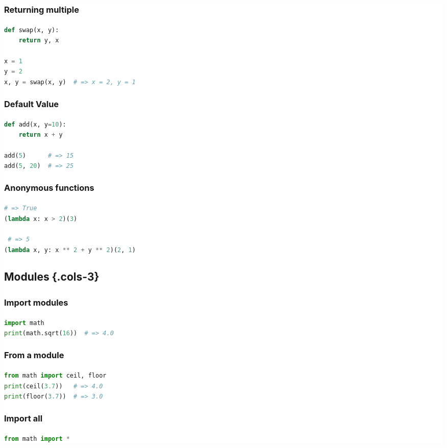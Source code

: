 ### Returning multiple
```python
def swap(x, y):
    return y, x

x = 1
y = 2
x, y = swap(x, y)  # => x = 2, y = 1
```


### Default Value
```python
def add(x, y=10):
    return x + y

add(5)      # => 15
add(5, 20)  # => 25
```

### Anonymous functions
```python
# => True
(lambda x: x > 2)(3)

 # => 5
(lambda x, y: x ** 2 + y ** 2)(2, 1)
```



Modules {.cols-3}
--------


### Import modules
```python
import math
print(math.sqrt(16))  # => 4.0
```


### From a module

```python
from math import ceil, floor
print(ceil(3.7))   # => 4.0
print(floor(3.7))  # => 3.0
```


### Import all

```python
from math import *
```

